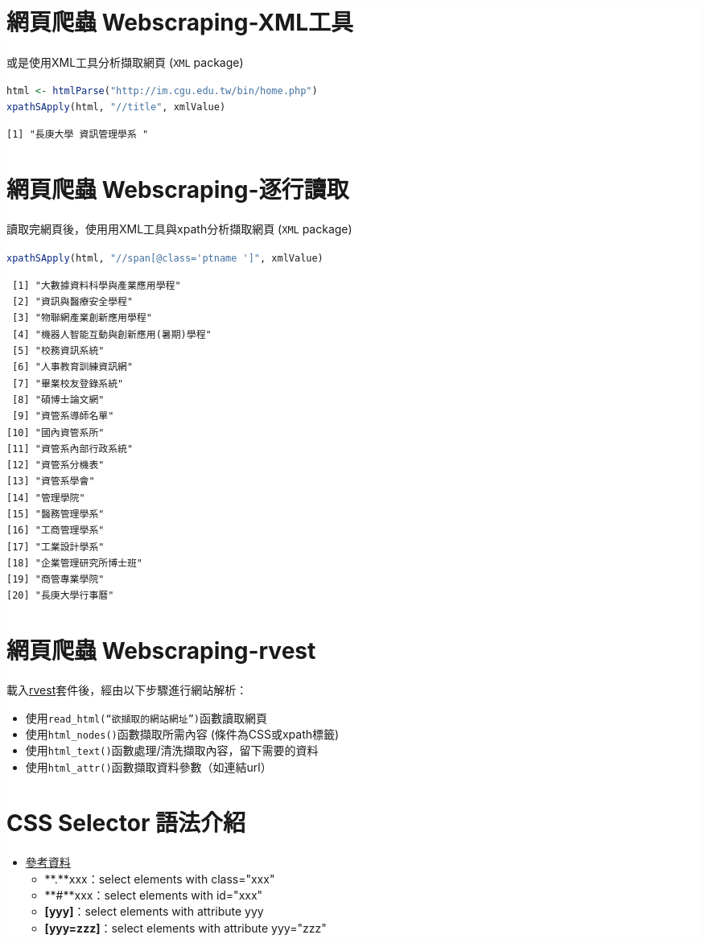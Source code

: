 網頁爬蟲 Webscraping-XML工具
====================================
或是使用XML工具分析擷取網頁 (`XML` package)


```r
html <- htmlParse("http://im.cgu.edu.tw/bin/home.php")
xpathSApply(html, "//title", xmlValue)
```

```
[1] "長庚大學 資訊管理學系 "
```

網頁爬蟲 Webscraping-逐行讀取
====================================
讀取完網頁後，使用用XML工具與xpath分析擷取網頁 (`XML` package)

```r
xpathSApply(html, "//span[@class='ptname ']", xmlValue)
```

```
 [1] "大數據資料科學與產業應用學程"      
 [2] "資訊與醫療安全學程"                
 [3] "物聯網產業創新應用學程"            
 [4] "機器人智能互動與創新應用(暑期)學程"
 [5] "校務資訊系統"                      
 [6] "人事教育訓練資訊網"                
 [7] "畢業校友登錄系統"                  
 [8] "碩博士論文網"                      
 [9] "資管系導師名單"                    
[10] "國內資管系所"                      
[11] "資管系內部行政系統"                
[12] "資管系分機表"                      
[13] "資管系學會"                        
[14] "管理學院"                          
[15] "醫務管理學系"                      
[16] "工商管理學系"                      
[17] "工業設計學系"                      
[18] "企業管理研究所博士班"              
[19] "商管專業學院"                      
[20] "長庚大學行事曆"                    
```

網頁爬蟲 Webscraping-rvest
====================================

載入[rvest](https://github.com/hadley/rvest)套件後，經由以下步驟進行網站解析：

- 使用`read_html(“欲擷取的網站網址”)`函數讀取網頁
- 使用`html_nodes()`函數擷取所需內容 (條件為CSS或xpath標籤)
- 使用`html_text()`函數處理/清洗擷取內容，留下需要的資料
- 使用`html_attr()`函數擷取資料參數（如連結url）

CSS Selector 語法介紹
====================================
- [參考資料](https://www.w3schools.com/cssref/css_selectors.asp)
    - **.**xxx：select elements with class="xxx"
    - **#**xxx：select elements with id="xxx"
    - **[**yyy**]**：select elements with attribute yyy
    - **[**yyy=zzz**]**：select elements with attribute yyy="zzz"
    